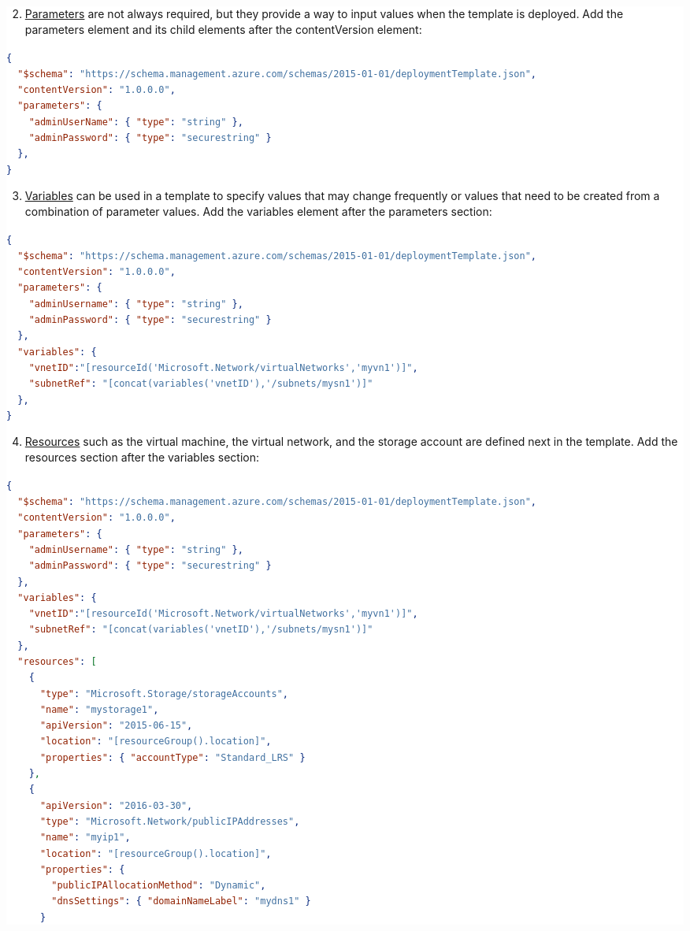 2. [Parameters](../azure-resource-manager/resource-group-authoring-templates.md#parameters) are not always required, but they provide a way to input values when the template is deployed. Add the parameters element and its child elements after the contentVersion element:

  ```json   
  {
    "$schema": "https://schema.management.azure.com/schemas/2015-01-01/deploymentTemplate.json",
    "contentVersion": "1.0.0.0",
    "parameters": {
      "adminUserName": { "type": "string" },
      "adminPassword": { "type": "securestring" }
    },
  }
  ```

3. [Variables](../azure-resource-manager/resource-group-authoring-templates.md#variables) can be used in a template to specify values that may change frequently or values that need to be created from a combination of parameter values. Add the variables element after the parameters section:

  ```json   
  {
    "$schema": "https://schema.management.azure.com/schemas/2015-01-01/deploymentTemplate.json",
    "contentVersion": "1.0.0.0",
    "parameters": {
      "adminUsername": { "type": "string" },
      "adminPassword": { "type": "securestring" }
    },
    "variables": {
      "vnetID":"[resourceId('Microsoft.Network/virtualNetworks','myvn1')]",
      "subnetRef": "[concat(variables('vnetID'),'/subnets/mysn1')]"  
    },
  }
  ```

4. [Resources](../azure-resource-manager/resource-group-authoring-templates.md#resources) such as the virtual machine, the virtual network, and the storage account are defined next in the template. Add the resources section after the variables section:

  ```json
  {
    "$schema": "https://schema.management.azure.com/schemas/2015-01-01/deploymentTemplate.json",
    "contentVersion": "1.0.0.0",
    "parameters": {
      "adminUsername": { "type": "string" },
      "adminPassword": { "type": "securestring" }
    },
    "variables": {
      "vnetID":"[resourceId('Microsoft.Network/virtualNetworks','myvn1')]",
      "subnetRef": "[concat(variables('vnetID'),'/subnets/mysn1')]"
    },
    "resources": [
      {
        "type": "Microsoft.Storage/storageAccounts",
        "name": "mystorage1",
        "apiVersion": "2015-06-15",
        "location": "[resourceGroup().location]",
        "properties": { "accountType": "Standard_LRS" }
      },
      {
        "apiVersion": "2016-03-30",
        "type": "Microsoft.Network/publicIPAddresses",
        "name": "myip1",
        "location": "[resourceGroup().location]",
        "properties": {
          "publicIPAllocationMethod": "Dynamic",
          "dnsSettings": { "domainNameLabel": "mydns1" }
        }
  ```